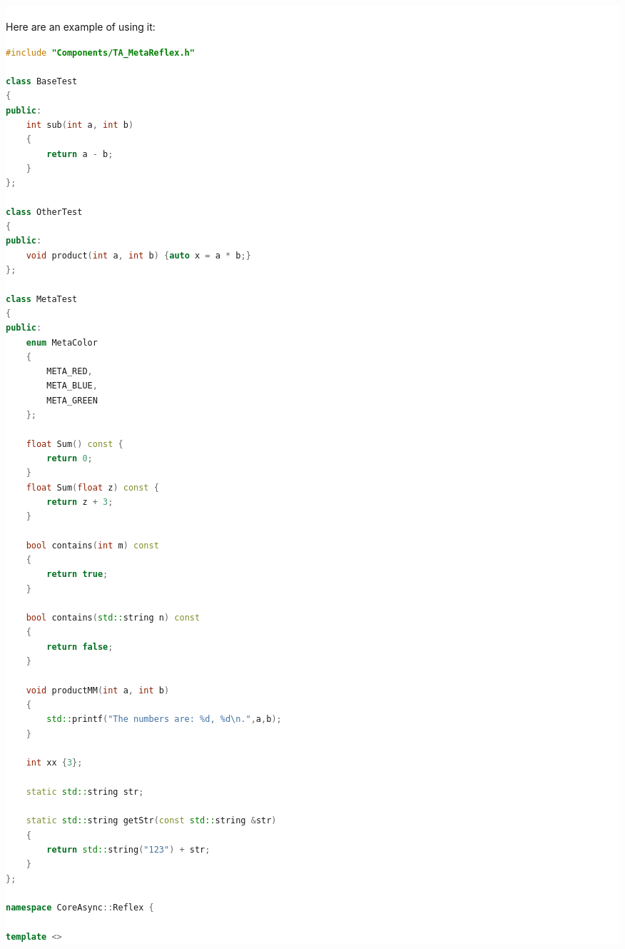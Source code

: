 <br/>Here are an example of using it:
```cpp
#include "Components/TA_MetaReflex.h"

class BaseTest
{
public:
    int sub(int a, int b)
    {
        return a - b;
    }
};

class OtherTest
{
public:
    void product(int a, int b) {auto x = a * b;}
};

class MetaTest
{
public:
    enum MetaColor
    {
        META_RED,
        META_BLUE,
        META_GREEN
    };

    float Sum() const {
        return 0;
    }
    float Sum(float z) const {
        return z + 3;
    }

    bool contains(int m) const
    {
        return true;
    }

    bool contains(std::string n) const
    {
        return false;
    }

    void productMM(int a, int b)
    {
        std::printf("The numbers are: %d, %d\n.",a,b);
    }

    int xx {3};

    static std::string str;

    static std::string getStr(const std::string &str)
    {
        return std::string("123") + str;
    }
};

namespace CoreAsync::Reflex {

template <>
```